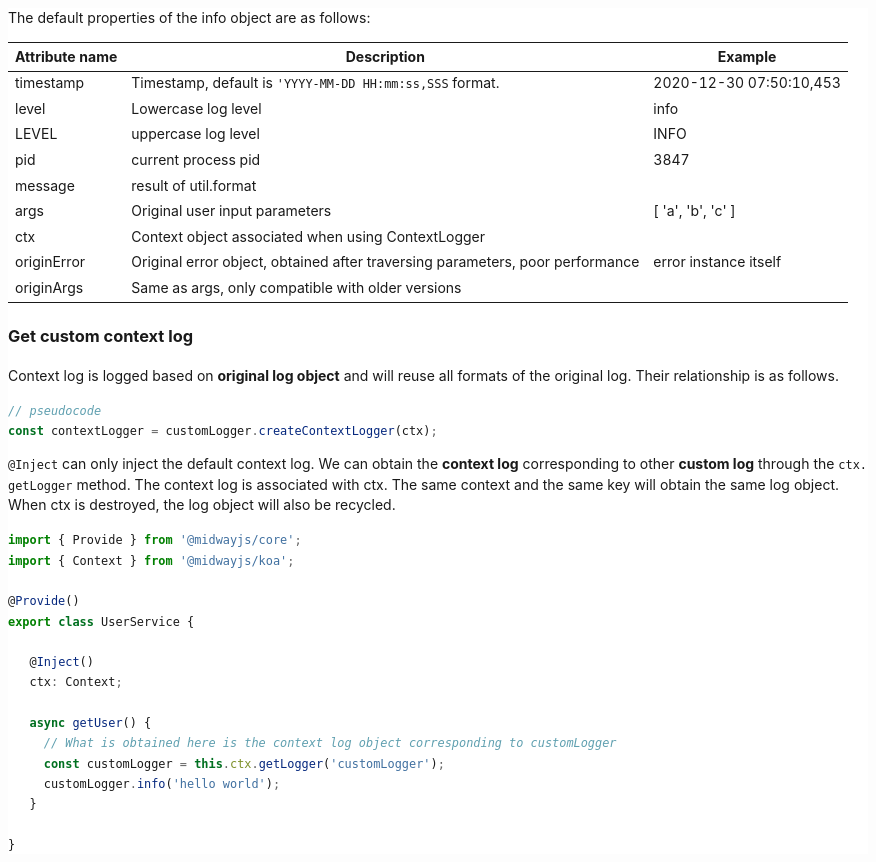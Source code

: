 The default properties of the info object are as follows:

| **Attribute name** | **Description**                                              | **Example**             |
| ------------------ | ------------------------------------------------------------ | ----------------------- |
| timestamp          | Timestamp, default is `'YYYY-MM-DD HH:mm:ss,SSS` format.     | 2020-12-30 07:50:10,453 |
| level              | Lowercase log level                                          | info                    |
| LEVEL              | uppercase log level                                          | INFO                    |
| pid                | current process pid                                          | 3847                    |
| message            | result of util.format                                        |                         |
| args               | Original user input parameters                               | [ 'a', 'b', 'c' ]       |
| ctx                | Context object associated when using ContextLogger           |                         |
| originError        | Original error object, obtained after traversing parameters, poor performance | error instance itself   |
| originArgs         | Same as args, only compatible with older versions            |                         |





### Get custom context log

Context log is logged based on **original log object** and will reuse all formats of the original log. Their relationship is as follows.

```typescript
// pseudocode
const contextLogger = customLogger.createContextLogger(ctx);
```

`@Inject` can only inject the default context log. We can obtain the **context log** corresponding to other **custom log** through the `ctx.getLogger` method. The context log is associated with ctx. The same context and the same key will obtain the same log object. When ctx is destroyed, the log object will also be recycled.

```typescript
import { Provide } from '@midwayjs/core';
import { Context } from '@midwayjs/koa';

@Provide()
export class UserService {

   @Inject()
   ctx: Context;

   async getUser() {
     // What is obtained here is the context log object corresponding to customLogger
     const customLogger = this.ctx.getLogger('customLogger');
     customLogger.info('hello world');
   }

}
```
